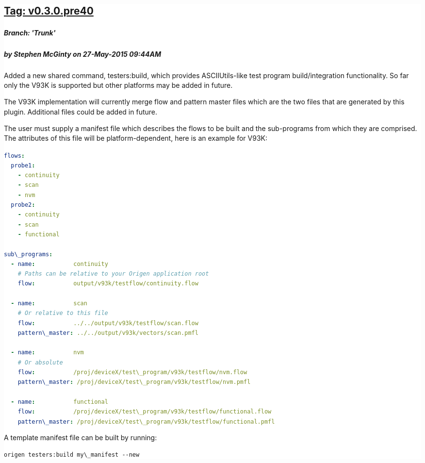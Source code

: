 <a class="anchor release_tag" name="v0_3_0_pre40"></a>
<h2><a href="#v0_3_0_pre40">Tag: v0.3.0.pre40</a></h2>

##### Branch: 'Trunk'

##### by Stephen McGinty on 27-May-2015 09:44AM


Added a new shared command, testers:build, which provides ASCIIUtils-like test program build/integration
functionality.
So far only the V93K is supported but other platforms may be added in future.

The V93K implementation will currently merge flow and pattern master files which are the two files
that are generated by this plugin. Additional files could be added in future.

The user must supply a manifest file which describes the flows to be built and the sub-programs
from which they are comprised. The attributes of this file will be platform-dependent, here is
an example for V93K:

~~~yaml
flows:
  probe1:
    - continuity
    - scan
    - nvm
  probe2:
    - continuity
    - scan
    - functional

sub\_programs:  
  - name:           continuity
    # Paths can be relative to your Origen application root
    flow:           output/v93k/testflow/continuity.flow

  - name:           scan
    # Or relative to this file
    flow:           ../../output/v93k/testflow/scan.flow
    pattern\_master: ../../output/v93k/vectors/scan.pmfl

  - name:           nvm
    # Or absolute
    flow:           /proj/deviceX/test\_program/v93k/testflow/nvm.flow
    pattern\_master: /proj/deviceX/test\_program/v93k/testflow/nvm.pmfl

  - name:           functional
    flow:           /proj/deviceX/test\_program/v93k/testflow/functional.flow
    pattern\_master: /proj/deviceX/test\_program/v93k/testflow/functional.pmfl
~~~

A template manifest file can be built by running:

~~~text
origen testers:build my\_manifest --new
~~~

